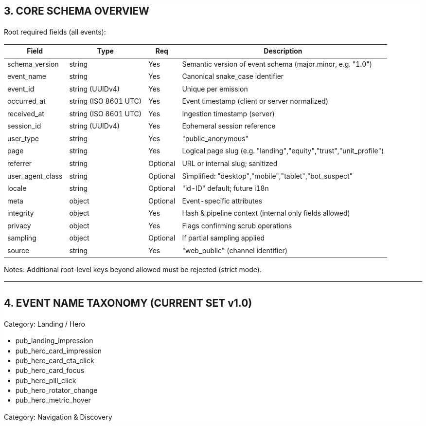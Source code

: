 
## 3. CORE SCHEMA OVERVIEW

Root required fields (all events): 

| Field | Type | Req | Description |
|-------|------|-----|-------------|
| schema_version | string | Yes | Semantic version of event schema (major.minor, e.g. "1.0") |
| event_name | string | Yes | Canonical snake_case identifier |
| event_id | string (UUIDv4) | Yes | Unique per emission |
| occurred_at | string (ISO 8601 UTC) | Yes | Event timestamp (client or server normalized) |
| received_at | string (ISO 8601 UTC) | Yes | Ingestion timestamp (server) |
| session_id | string (UUIDv4) | Yes | Ephemeral session reference |
| user_type | string | Yes | "public_anonymous" |
| page | string | Yes | Logical page slug (e.g. "landing","equity","trust","unit_profile") |
| referrer | string | Optional | URL or internal slug; sanitized |
| user_agent_class | string | Optional | Simplified: "desktop","mobile","tablet","bot_suspect" |
| locale | string | Optional | "id-ID" default; future i18n |
| meta | object | Optional | Event-specific attributes |
| integrity | object | Yes | Hash & pipeline context (internal only fields allowed) |
| privacy | object | Yes | Flags confirming scrub operations |
| sampling | object | Optional | If partial sampling applied |
| source | string | Yes | "web_public" (channel identifier) |

Notes: Additional root-level keys beyond allowed must be rejected (strict mode). 

---

## 4. EVENT NAME TAXONOMY (CURRENT SET v1.0)

Category: Landing / Hero

- pub_landing_impression
- pub_hero_card_impression
- pub_hero_card_cta_click
- pub_hero_card_focus
- pub_hero_pill_click
- pub_hero_rotator_change
- pub_hero_metric_hover

Category: Navigation & Discovery
